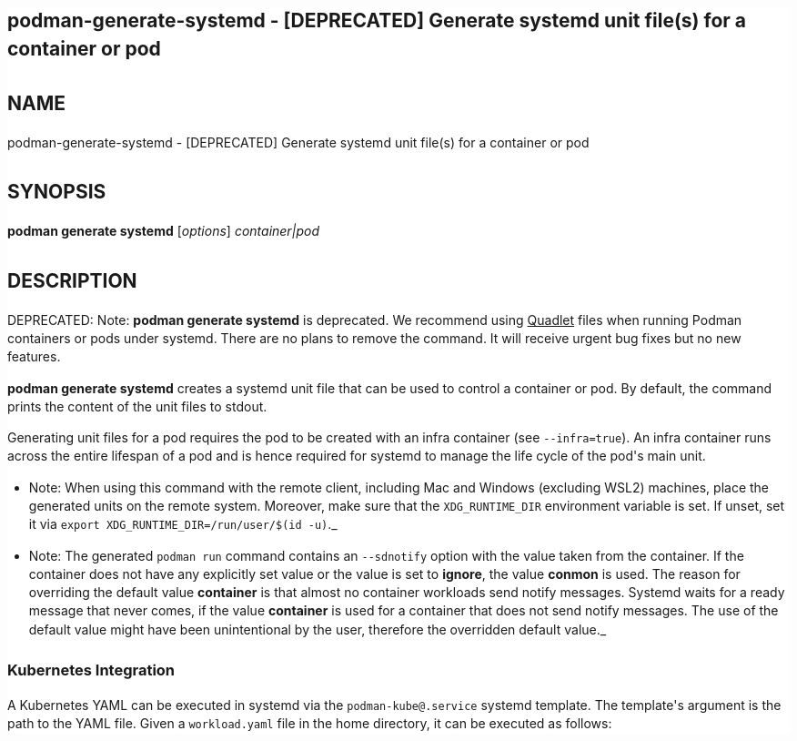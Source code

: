 ## podman-generate-systemd - [DEPRECATED] Generate systemd unit file(s) for a container or pod

##  NAME

podman-generate-systemd - \[DEPRECATED\] Generate systemd unit file(s)
for a container or pod

##  SYNOPSIS

**podman generate systemd** \[*options*\] *container\|pod*

##  DESCRIPTION

DEPRECATED: Note: **podman generate systemd** is deprecated. We
recommend using [Quadlet](podman-systemd.unit.5.md) files when running
Podman containers or pods under systemd. There are no plans to remove
the command. It will receive urgent bug fixes but no new features.

**podman generate systemd** creates a systemd unit file that can be used
to control a container or pod. By default, the command prints the
content of the unit files to stdout.

Generating unit files for a pod requires the pod to be created with an
infra container (see `--infra=true`). An infra container runs across the
entire lifespan of a pod and is hence required for systemd to manage the
life cycle of the pod\'s main unit.

-   Note: When using this command with the remote client, including Mac
    and Windows (excluding WSL2) machines, place the generated units on
    the remote system. Moreover, make sure that the `XDG_RUNTIME_DIR`
    environment variable is set. If unset, set it via
    `export XDG_RUNTIME_DIR=/run/user/$(id -u)`.\_

-   Note: The generated `podman run` command contains an `--sdnotify`
    option with the value taken from the container. If the container
    does not have any explicitly set value or the value is set to
    **ignore**, the value **conmon** is used. The reason for overriding
    the default value **container** is that almost no container
    workloads send notify messages. Systemd waits for a ready message
    that never comes, if the value **container** is used for a container
    that does not send notify messages. The use of the default value
    might have been unintentional by the user, therefore the overridden
    default value.\_

### Kubernetes Integration

A Kubernetes YAML can be executed in systemd via the
`podman-kube@.service` systemd template. The template\'s argument is the
path to the YAML file. Given a `workload.yaml` file in the home
directory, it can be executed as follows:
